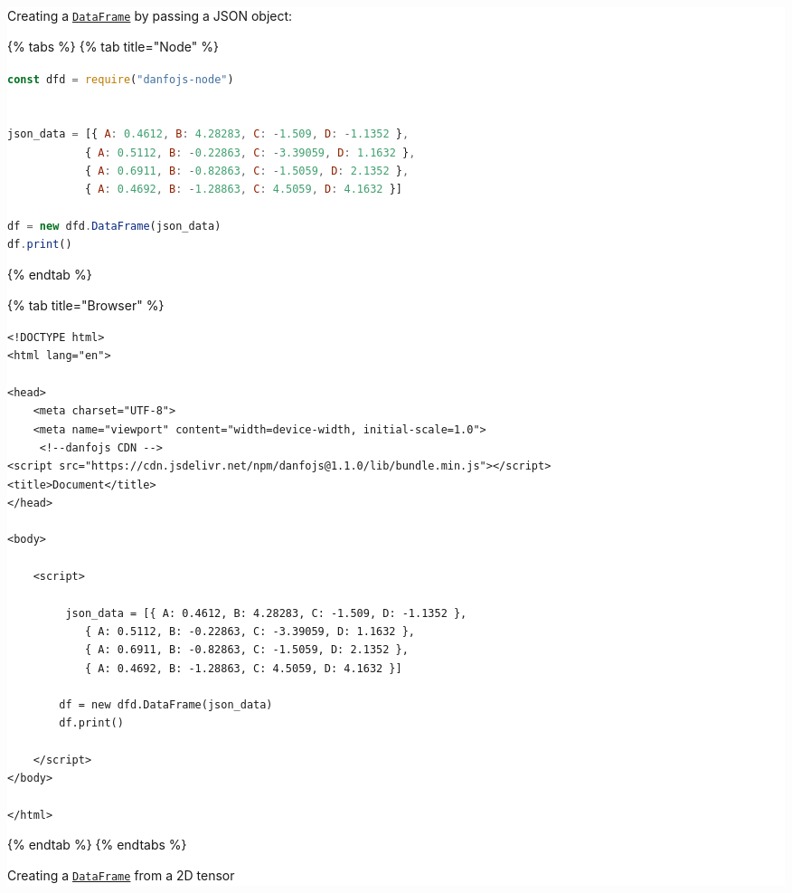 Creating a [`DataFrame`](https://pandas.pydata.org/pandas-docs/stable/reference/api/pandas.DataFrame.html#pandas.DataFrame) by passing a JSON object:

{% tabs %}
{% tab title="Node" %}
```javascript
const dfd = require("danfojs-node")


json_data = [{ A: 0.4612, B: 4.28283, C: -1.509, D: -1.1352 },
            { A: 0.5112, B: -0.22863, C: -3.39059, D: 1.1632 },
            { A: 0.6911, B: -0.82863, C: -1.5059, D: 2.1352 },
            { A: 0.4692, B: -1.28863, C: 4.5059, D: 4.1632 }]

df = new dfd.DataFrame(json_data)
df.print()
```
{% endtab %}

{% tab title="Browser" %}
```markup
<!DOCTYPE html>
<html lang="en">

<head>
    <meta charset="UTF-8">
    <meta name="viewport" content="width=device-width, initial-scale=1.0">
     <!--danfojs CDN -->
<script src="https://cdn.jsdelivr.net/npm/danfojs@1.1.0/lib/bundle.min.js"></script>
<title>Document</title>
</head>

<body>

    <script>

         json_data = [{ A: 0.4612, B: 4.28283, C: -1.509, D: -1.1352 },
            { A: 0.5112, B: -0.22863, C: -3.39059, D: 1.1632 },
            { A: 0.6911, B: -0.82863, C: -1.5059, D: 2.1352 },
            { A: 0.4692, B: -1.28863, C: 4.5059, D: 4.1632 }]

        df = new dfd.DataFrame(json_data)
        df.print()

    </script>
</body>

</html>
```
{% endtab %}
{% endtabs %}

Creating a [`DataFrame`](https://pandas.pydata.org/pandas-docs/stable/reference/api/pandas.DataFrame.html#pandas.DataFrame) from a 2D tensor
